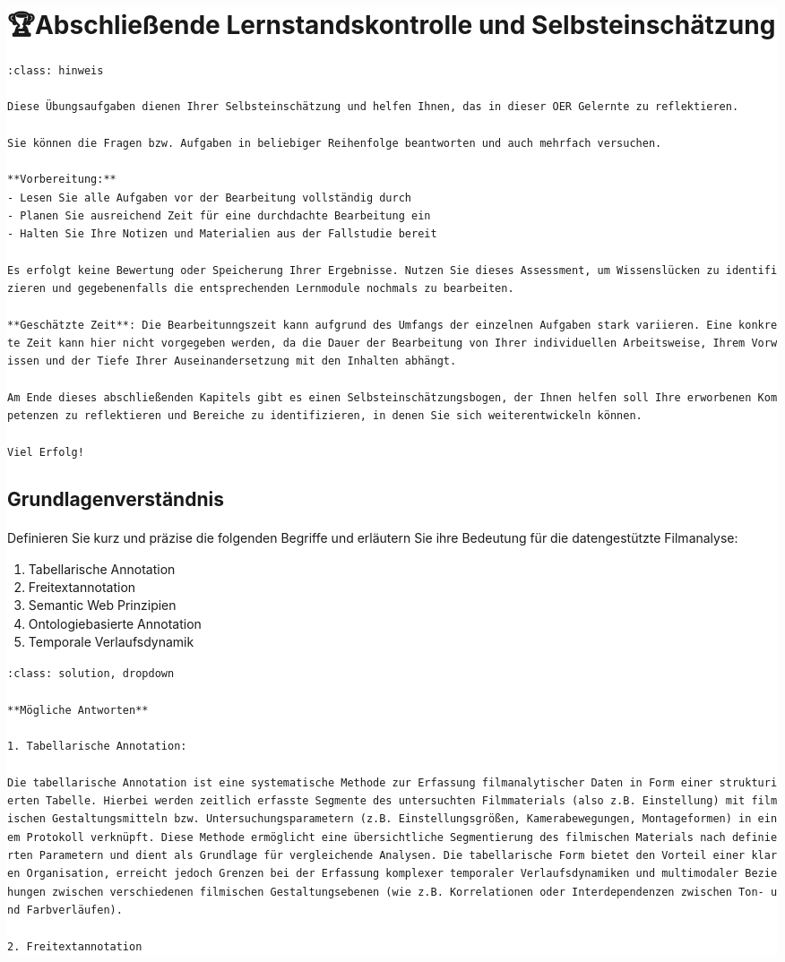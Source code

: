 # 🏆Abschließende Lernstandskontrolle und Selbsteinschätzung 

````{admonition} Hinweis
:class: hinweis

Diese Übungsaufgaben dienen Ihrer Selbsteinschätzung und helfen Ihnen, das in dieser OER Gelernte zu reflektieren.

Sie können die Fragen bzw. Aufgaben in beliebiger Reihenfolge beantworten und auch mehrfach versuchen. 

**Vorbereitung:**
- Lesen Sie alle Aufgaben vor der Bearbeitung vollständig durch
- Planen Sie ausreichend Zeit für eine durchdachte Bearbeitung ein
- Halten Sie Ihre Notizen und Materialien aus der Fallstudie bereit

Es erfolgt keine Bewertung oder Speicherung Ihrer Ergebnisse. Nutzen Sie dieses Assessment, um Wissenslücken zu identifizieren und gegebenenfalls die entsprechenden Lernmodule nochmals zu bearbeiten.

**Geschätzte Zeit**: Die Bearbeitunngszeit kann aufgrund des Umfangs der einzelnen Aufgaben stark variieren. Eine konkrete Zeit kann hier nicht vorgegeben werden, da die Dauer der Bearbeitung von Ihrer individuellen Arbeitsweise, Ihrem Vorwissen und der Tiefe Ihrer Auseinandersetzung mit den Inhalten abhängt.

Am Ende dieses abschließenden Kapitels gibt es einen Selbsteinschätzungsbogen, der Ihnen helfen soll Ihre erworbenen Kompetenzen zu reflektieren und Bereiche zu identifizieren, in denen Sie sich weiterentwickeln können.

Viel Erfolg!
````

## Grundlagenverständnis

Definieren Sie kurz und präzise die folgenden Begriffe und erläutern Sie ihre Bedeutung für die datengestützte Filmanalyse:

1. Tabellarische Annotation
2. Freitextannotation
3. Semantic Web Prinzipien
4. Ontologiebasierte Annotation
5. Temporale Verlaufsdynamik


````{admonition} Lösung
:class: solution, dropdown

**Mögliche Antworten**

1. Tabellarische Annotation:

Die tabellarische Annotation ist eine systematische Methode zur Erfassung filmanalytischer Daten in Form einer strukturierten Tabelle. Hierbei werden zeitlich erfasste Segmente des untersuchten Filmmaterials (also z.B. Einstellung) mit filmischen Gestaltungsmitteln bzw. Untersuchungsparametern (z.B. Einstellungsgrößen, Kamerabewegungen, Montageformen) in einem Protokoll verknüpft. Diese Methode ermöglicht eine übersichtliche Segmentierung des filmischen Materials nach definierten Parametern und dient als Grundlage für vergleichende Analysen. Die tabellarische Form bietet den Vorteil einer klaren Organisation, erreicht jedoch Grenzen bei der Erfassung komplexer temporaler Verlaufsdynamiken und multimodaler Beziehungen zwischen verschiedenen filmischen Gestaltungsebenen (wie z.B. Korrelationen oder Interdependenzen zwischen Ton- und Farbverläufen). 

2. Freitextannotation

````